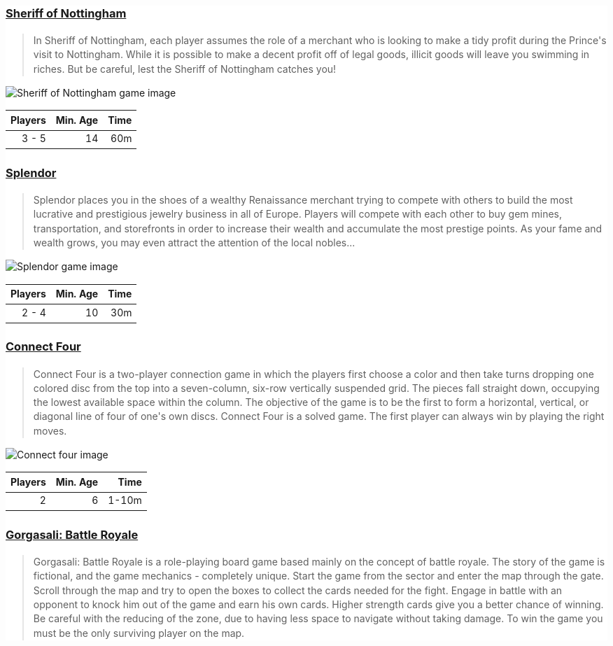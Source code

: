 ### [Sheriff of Nottingham](https://boardgamegeek.com/boardgame/157969/sheriff-nottingham)

> In Sheriff of Nottingham, each player assumes the role of a merchant who is looking to make a tidy profit during the Prince's visit to Nottingham. While it is possible to make a decent profit off of legal goods, illicit goods will leave you swimming in riches. But be careful, lest the Sheriff of Nottingham catches you!

![Sheriff of Nottingham game image](https://cf.geekdo-images.com/itemrep/img/ue8OIdjUCpDrnM9Y0ZXKuDdk8Y8=/fit-in/246x300/pic2075830.jpg)

| Players | Min. Age | Time |
| ------: | -------: | ---: |
|   3 - 5 |       14 |  60m |

### [Splendor](https://boardgamegeek.com/boardgame/148228/splendor)

> Splendor places you in the shoes of a wealthy Renaissance merchant trying to compete with others to build the most lucrative and prestigious jewelry business in all of Europe. Players will compete with each other to buy gem mines, transportation, and storefronts in order to increase their wealth and accumulate the most prestige points. As your fame and wealth grows, you may even attract the attention of the local nobles...

![Splendor game image](https://upload.wikimedia.org/wikipedia/en/2/2e/BoardGameSplendorLogoFairUse.jpg)

| Players | Min. Age | Time |
| ------: | -------: | ---: |
|   2 - 4 |       10 |  30m |

### [Connect Four](https://en.wikipedia.org/wiki/Connect_Four)

> Connect Four is a two-player connection game in which the players first choose a color and then take turns dropping one colored disc from the top into a seven-column, six-row vertically suspended grid. The pieces fall straight down, occupying the lowest available space within the column. The objective of the game is to be the first to form a horizontal, vertical, or diagonal line of four of one's own discs. Connect Four is a solved game. The first player can always win by playing the right moves.

![Connect four image](https://upload.wikimedia.org/wikipedia/commons/a/ad/Connect_Four.gif)

| Players | Min. Age |  Time |
| ------: | -------: | ----: |
|       2 |        6 | 1-10m |

### [Gorgasali: Battle Royale](hhttps://boardgamegeek.com/boardgame/289351/gorgasali-battle-royale)

> Gorgasali: Battle Royale is a role-playing board game based mainly on the concept of battle royale. The story of the game is fictional, and the game mechanics - completely unique. Start the game from the sector and enter the map through the gate. Scroll through the map and try to open the boxes to collect the cards needed for the fight. Engage in battle with an opponent to knock him out of the game and earn his own cards. Higher strength cards give you a better chance of winning. Be careful with the reducing of the zone, due to having less space to navigate without taking damage. To win the game you must be the only surviving player on the map.
